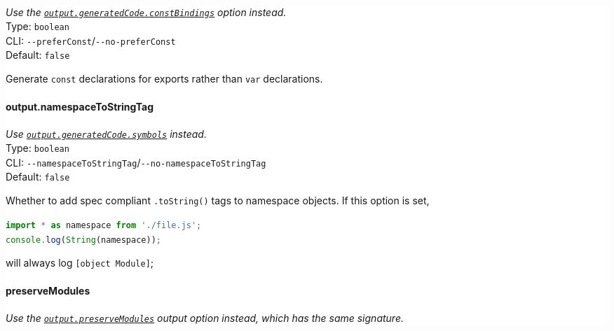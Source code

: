 _Use the [`output.generatedCode.constBindings`](guide/en/#outputgeneratedcode) option instead._<br> Type: `boolean`<br> CLI: `--preferConst`/`--no-preferConst`<br> Default: `false`

Generate `const` declarations for exports rather than `var` declarations.

#### output.namespaceToStringTag

_Use [`output.generatedCode.symbols`](guide/en/#outputgeneratedcode) instead._<br> Type: `boolean`<br> CLI: `--namespaceToStringTag`/`--no-namespaceToStringTag`<br> Default: `false`

Whether to add spec compliant `.toString()` tags to namespace objects. If this option is set,

```javascript
import * as namespace from './file.js';
console.log(String(namespace));
```

will always log `[object Module]`;

#### preserveModules

_Use the [`output.preserveModules`](guide/en/#outputpreservemodules) output option instead, which has the same signature._
